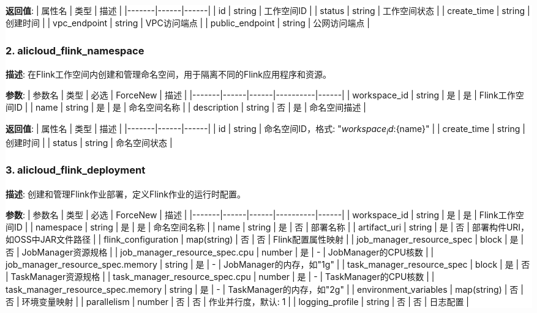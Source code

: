 **返回值**:
| 属性名 | 类型 | 描述 |
|-------|------|------|
| id | string | 工作空间ID |
| status | string | 工作空间状态 |
| create_time | string | 创建时间 |
| vpc_endpoint | string | VPC访问端点 |
| public_endpoint | string | 公网访问端点 |

### 2. alicloud_flink_namespace

**描述**: 在Flink工作空间内创建和管理命名空间，用于隔离不同的Flink应用程序和资源。

**参数**:
| 参数名 | 类型 | 必选 | ForceNew | 描述 |
|-------|------|------|----------|------|
| workspace_id | string | 是 | 是 | Flink工作空间ID |
| name | string | 是 | 是 | 命名空间名称 |
| description | string | 否 | 是 | 命名空间描述 |

**返回值**:
| 属性名 | 类型 | 描述 |
|-------|------|------|
| id | string | 命名空间ID，格式: "${workspace_id}:${name}" |
| create_time | string | 创建时间 |
| status | string | 命名空间状态 |

### 3. alicloud_flink_deployment

**描述**: 创建和管理Flink作业部署，定义Flink作业的运行时配置。

**参数**:
| 参数名 | 类型 | 必选 | ForceNew | 描述 |
|-------|------|------|----------|------|
| workspace_id | string | 是 | 是 | Flink工作空间ID |
| namespace | string | 是 | 是 | 命名空间名称 |
| name | string | 是 | 否 | 部署名称 |
| artifact_uri | string | 是 | 否 | 部署构件URI，如OSS中JAR文件路径 |
| flink_configuration | map(string) | 否 | 否 | Flink配置属性映射 |
| job_manager_resource_spec | block | 是 | 否 | JobManager资源规格 |
| job_manager_resource_spec.cpu | number | 是 | - | JobManager的CPU核数 |
| job_manager_resource_spec.memory | string | 是 | - | JobManager的内存，如"1g" |
| task_manager_resource_spec | block | 是 | 否 | TaskManager资源规格 |
| task_manager_resource_spec.cpu | number | 是 | - | TaskManager的CPU核数 |
| task_manager_resource_spec.memory | string | 是 | - | TaskManager的内存，如"2g" |
| environment_variables | map(string) | 否 | 否 | 环境变量映射 |
| parallelism | number | 否 | 否 | 作业并行度，默认: 1 |
| logging_profile | string | 否 | 否 | 日志配置 |